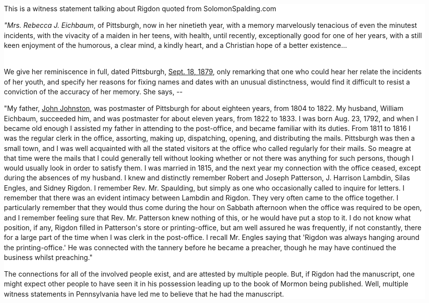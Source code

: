 This is a witness statement talking about Rigdon quoted from
SolomonSpalding.com

*\"Mrs. Rebecca J. Eichbaum*, of Pittsburgh, now in her ninetieth year,
with a memory marvelously tenacious of even the minutest incidents, with
the vivacity of a maiden in her teens, with health, until recently,
exceptionally good for one of her years, with a still keen enjoyment of
the humorous, a clear mind, a kindly heart, and a Christian hope of a
better existence\...

\
We give her reminiscence in full, dated Pittsburgh, [Sept. 18,
1879](http://www.solomonspalding.com/docs/Eich1879.htm), only remarking
that one who could hear her relate the incidents of her youth, and
specify her reasons for fixing names and dates with an unusual
distinctness, would find it difficult to resist a conviction of the
accuracy of her memory. She says, \-- 

\"My father, [John
Johnston](http://www.solomonspalding.com/docs/Eich1879.htm#johnston1),
was postmaster of Pittsburgh for about eighteen years, from 1804 to
1822. My husband, William Eichbaum, succeeded him, and was postmaster
for about eleven years, from 1822 to 1833. I was born Aug. 23, 1792, and
when I became old enough I assisted my father in attending to the
post-office, and became familiar with its duties. From 1811 to 1816 I
was the regular clerk in the office, assorting, making up, dispatching,
opening, and distributing the mails. Pittsburgh was then a small town,
and I was well acquainted with all the stated visitors at the office who
called regularly for their mails. So meagre at that time were the mails
that I could generally tell without looking whether or not there was
anything for such persons, though I would usually look in order to
satisfy them. I was married in 1815, and the next year my connection
with the office ceased, except during the absences of my husband. I knew
and distinctly remember Robert and Joseph Patterson, J. Harrison
Lambdin, Silas Engles, and Sidney Rigdon. I remember Rev. Mr. Spaulding,
but simply as one who occasionally called to inquire for letters. I
remember that there was an evident intimacy between Lambdin and Rigdon.
They very often came to the office together. I particularly remember
that they would thus come during the hour on Sabbath afternoon when the
office was required to be open, and I remember feeling sure that Rev.
Mr. Patterson knew nothing of this, or he would have put a stop to it. I
do not know what position, if any, Rigdon filled in Patterson\'s store
or printing-office, but am well assured he was frequently, if not
constantly, there for a large part of the time when I was clerk in the
post-office. I recall Mr. Engles saying that \'Rigdon was always hanging
around the printing-office.\' He was connected with the tannery before
he became a preacher, though he may have continued the business whilst
preaching.\"

The connections for all of the involved people exist, and are attested
by multiple people. But, if Rigdon had the manuscript, one might expect
other people to have seen it in his possession leading up to the book of
Mormon being published. Well, multiple witness statements in
Pennsylvania have led me to believe that he had the manuscript.
